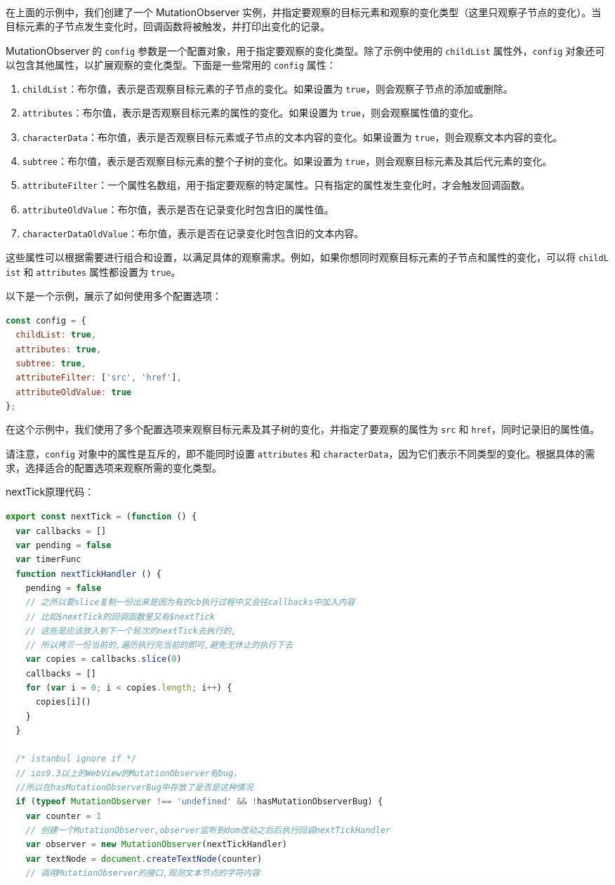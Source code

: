 ```javascript
```

在上面的示例中，我们创建了一个 MutationObserver 实例，并指定要观察的目标元素和观察的变化类型（这里只观察子节点的变化）。当目标元素的子节点发生变化时，回调函数将被触发，并打印出变化的记录。

MutationObserver 的 `config` 参数是一个配置对象，用于指定要观察的变化类型。除了示例中使用的 `childList` 属性外，`config` 对象还可以包含其他属性，以扩展观察的变化类型。下面是一些常用的 `config` 属性：

1. `childList`：布尔值，表示是否观察目标元素的子节点的变化。如果设置为 `true`，则会观察子节点的添加或删除。

2. `attributes`：布尔值，表示是否观察目标元素的属性的变化。如果设置为 `true`，则会观察属性值的变化。

3. `characterData`：布尔值，表示是否观察目标元素或子节点的文本内容的变化。如果设置为 `true`，则会观察文本内容的变化。

4. `subtree`：布尔值，表示是否观察目标元素的整个子树的变化。如果设置为 `true`，则会观察目标元素及其后代元素的变化。

5. `attributeFilter`：一个属性名数组，用于指定要观察的特定属性。只有指定的属性发生变化时，才会触发回调函数。

6. `attributeOldValue`：布尔值，表示是否在记录变化时包含旧的属性值。

7. `characterDataOldValue`：布尔值，表示是否在记录变化时包含旧的文本内容。

这些属性可以根据需要进行组合和设置，以满足具体的观察需求。例如，如果你想同时观察目标元素的子节点和属性的变化，可以将 `childList` 和 `attributes` 属性都设置为 `true`。

以下是一个示例，展示了如何使用多个配置选项：

```javascript
const config = {
  childList: true,
  attributes: true,
  subtree: true,
  attributeFilter: ['src', 'href'],
  attributeOldValue: true
};
```

在这个示例中，我们使用了多个配置选项来观察目标元素及其子树的变化，并指定了要观察的属性为 `src` 和 `href`，同时记录旧的属性值。

请注意，`config` 对象中的属性是互斥的，即不能同时设置 `attributes` 和 `characterData`，因为它们表示不同类型的变化。根据具体的需求，选择适合的配置选项来观察所需的变化类型。

nextTick原理代码：

```js
export const nextTick = (function () {
  var callbacks = []
  var pending = false
  var timerFunc
  function nextTickHandler () {
    pending = false
    // 之所以要slice复制一份出来是因为有的cb执行过程中又会往callbacks中加入内容
    // 比如$nextTick的回调函数里又有$nextTick
    // 这些是应该放入到下一个轮次的nextTick去执行的,
    // 所以拷贝一份当前的,遍历执行完当前的即可,避免无休止的执行下去
    var copies = callbacks.slice(0)
    callbacks = []
    for (var i = 0; i < copies.length; i++) {
      copies[i]()
    }
  }

  /* istanbul ignore if */
  // ios9.3以上的WebView的MutationObserver有bug，
  //所以在hasMutationObserverBug中存放了是否是这种情况
  if (typeof MutationObserver !== 'undefined' && !hasMutationObserverBug) {
    var counter = 1
    // 创建一个MutationObserver,observer监听到dom改动之后后执行回调nextTickHandler
    var observer = new MutationObserver(nextTickHandler)
    var textNode = document.createTextNode(counter)
    // 调用MutationObserver的接口,观测文本节点的字符内容
```